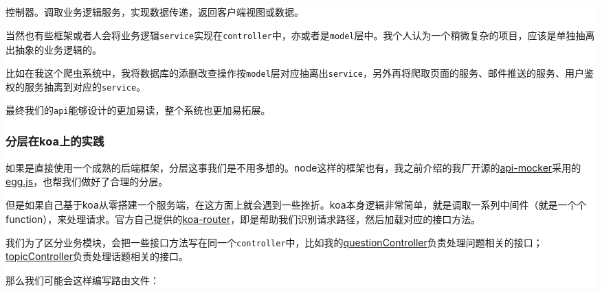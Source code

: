 &#x63A7;&#x5236;&#x5668;&#x3002;&#x8C03;&#x53D6;&#x4E1A;&#x52A1;&#x903B;&#x8F91;&#x670D;&#x52A1;&#xFF0C;&#x5B9E;&#x73B0;&#x6570;&#x636E;&#x4F20;&#x9012;&#xFF0C;&#x8FD4;&#x56DE;&#x5BA2;&#x6237;&#x7AEF;&#x89C6;&#x56FE;&#x6216;&#x6570;&#x636E;&#x3002;</p></li></ol><p>&#x5F53;&#x7136;&#x4E5F;&#x6709;&#x4E9B;&#x6846;&#x67B6;&#x6216;&#x8005;&#x4EBA;&#x4F1A;&#x5C06;&#x4E1A;&#x52A1;&#x903B;&#x8F91;<code>service</code>&#x5B9E;&#x73B0;&#x5728;<code>controller</code>&#x4E2D;&#xFF0C;&#x4EA6;&#x6216;&#x8005;&#x662F;<code>model</code>&#x5C42;&#x4E2D;&#x3002;&#x6211;&#x4E2A;&#x4EBA;&#x8BA4;&#x4E3A;&#x4E00;&#x4E2A;&#x7A0D;&#x5FAE;&#x590D;&#x6742;&#x7684;&#x9879;&#x76EE;&#xFF0C;&#x5E94;&#x8BE5;&#x662F;&#x5355;&#x72EC;&#x62BD;&#x79BB;&#x51FA;&#x62BD;&#x8C61;&#x7684;&#x4E1A;&#x52A1;&#x903B;&#x8F91;&#x7684;&#x3002;</p><p>&#x6BD4;&#x5982;&#x5728;&#x6211;&#x8FD9;&#x4E2A;&#x722C;&#x866B;&#x7CFB;&#x7EDF;&#x4E2D;&#xFF0C;&#x6211;&#x5C06;&#x6570;&#x636E;&#x5E93;&#x7684;&#x6DFB;&#x5220;&#x6539;&#x67E5;&#x64CD;&#x4F5C;&#x6309;<code>model</code>&#x5C42;&#x5BF9;&#x5E94;&#x62BD;&#x79BB;&#x51FA;<code>service</code>&#xFF0C;&#x53E6;&#x5916;&#x518D;&#x5C06;&#x722C;&#x53D6;&#x9875;&#x9762;&#x7684;&#x670D;&#x52A1;&#x3001;&#x90AE;&#x4EF6;&#x63A8;&#x9001;&#x7684;&#x670D;&#x52A1;&#x3001;&#x7528;&#x6237;&#x9274;&#x6743;&#x7684;&#x670D;&#x52A1;&#x62BD;&#x79BB;&#x5230;&#x5BF9;&#x5E94;&#x7684;<code>service</code>&#x3002;</p><p>&#x6700;&#x7EC8;&#x6211;&#x4EEC;&#x7684;<code>api</code>&#x80FD;&#x591F;&#x8BBE;&#x8BA1;&#x7684;&#x66F4;&#x52A0;&#x6613;&#x8BFB;&#xFF0C;&#x6574;&#x4E2A;&#x7CFB;&#x7EDF;&#x4E5F;&#x66F4;&#x52A0;&#x6613;&#x62D3;&#x5C55;&#x3002;</p><h3 id="articleHeader10">&#x5206;&#x5C42;&#x5728;koa&#x4E0A;&#x7684;&#x5B9E;&#x8DF5;</h3><p>&#x5982;&#x679C;&#x662F;&#x76F4;&#x63A5;&#x4F7F;&#x7528;&#x4E00;&#x4E2A;&#x6210;&#x719F;&#x7684;&#x540E;&#x7AEF;&#x6846;&#x67B6;&#xFF0C;&#x5206;&#x5C42;&#x8FD9;&#x4E8B;&#x6211;&#x4EEC;&#x662F;&#x4E0D;&#x7528;&#x591A;&#x60F3;&#x7684;&#x3002;node&#x8FD9;&#x6837;&#x7684;&#x6846;&#x67B6;&#x4E5F;&#x6709;&#xFF0C;&#x6211;&#x4E4B;&#x524D;&#x4ECB;&#x7ECD;&#x7684;&#x6211;&#x5382;&#x5F00;&#x6E90;&#x7684;<a href="https://github.com/DXY-F2E/api-mocker" rel="nofollow noreferrer" target="_blank">api-mocker</a>&#x91C7;&#x7528;&#x7684;<a href="https://eggjs.org/" rel="nofollow noreferrer" target="_blank">egg.js</a>&#xFF0C;&#x4E5F;&#x5E2E;&#x6211;&#x4EEC;&#x505A;&#x597D;&#x4E86;&#x5408;&#x7406;&#x7684;&#x5206;&#x5C42;&#x3002;</p><p>&#x4F46;&#x662F;&#x5982;&#x679C;&#x81EA;&#x5DF1;&#x57FA;&#x4E8E;koa&#x4ECE;&#x96F6;&#x642D;&#x5EFA;&#x4E00;&#x4E2A;&#x670D;&#x52A1;&#x7AEF;&#xFF0C;&#x5728;&#x8FD9;&#x65B9;&#x9762;&#x4E0A;&#x5C31;&#x4F1A;&#x9047;&#x5230;&#x4E00;&#x4E9B;&#x632B;&#x6298;&#x3002;koa&#x672C;&#x8EAB;&#x903B;&#x8F91;&#x975E;&#x5E38;&#x7B80;&#x5355;&#xFF0C;&#x5C31;&#x662F;&#x8C03;&#x53D6;&#x4E00;&#x7CFB;&#x5217;&#x4E2D;&#x95F4;&#x4EF6;&#xFF08;&#x5C31;&#x662F;&#x4E00;&#x4E2A;&#x4E2A;function&#xFF09;&#xFF0C;&#x6765;&#x5904;&#x7406;&#x8BF7;&#x6C42;&#x3002;&#x5B98;&#x65B9;&#x81EA;&#x5DF1;&#x63D0;&#x4F9B;&#x7684;<a href="https://github.com/alexmingoia/koa-router" rel="nofollow noreferrer" target="_blank">koa-router</a>&#xFF0C;&#x5373;&#x662F;&#x5E2E;&#x52A9;&#x6211;&#x4EEC;&#x8BC6;&#x522B;&#x8BF7;&#x6C42;&#x8DEF;&#x5F84;&#xFF0C;&#x7136;&#x540E;&#x52A0;&#x8F7D;&#x5BF9;&#x5E94;&#x7684;&#x63A5;&#x53E3;&#x65B9;&#x6CD5;&#x3002;</p><p>&#x6211;&#x4EEC;&#x4E3A;&#x4E86;&#x533A;&#x5206;&#x4E1A;&#x52A1;&#x6A21;&#x5757;&#xFF0C;&#x4F1A;&#x628A;&#x4E00;&#x4E9B;&#x63A5;&#x53E3;&#x65B9;&#x6CD5;&#x5199;&#x5728;&#x540C;&#x4E00;&#x4E2A;<code>controller</code>&#x4E2D;&#xFF0C;&#x6BD4;&#x5982;&#x6211;&#x7684;<a href="https://github.com/wuomzfx/zhihu-spider/blob/master/server/app/controller/question.js" rel="nofollow noreferrer" target="_blank">questionController</a>&#x8D1F;&#x8D23;&#x5904;&#x7406;&#x95EE;&#x9898;&#x76F8;&#x5173;&#x7684;&#x63A5;&#x53E3;&#xFF1B;<a href="https://github.com/wuomzfx/zhihu-spider/blob/master/server/app/controller/topic.js" rel="nofollow noreferrer" target="_blank">topicController</a>&#x8D1F;&#x8D23;&#x5904;&#x7406;&#x8BDD;&#x9898;&#x76F8;&#x5173;&#x7684;&#x63A5;&#x53E3;&#x3002;</p><p>&#x90A3;&#x4E48;&#x6211;&#x4EEC;&#x53EF;&#x80FD;&#x4F1A;&#x8FD9;&#x6837;&#x7F16;&#x5199;&#x8DEF;&#x7531;&#x6587;&#x4EF6;&#xFF1A;</p><div class="widget-codetool" style="display:none"><div class="widget-codetool--inner"><span class="selectCode code-tool" data-toggle="tooltip" data-placement="top" title="" data-original-title="&#x5168;&#x9009;"></span> <span type="button" class="copyCode code-tool" data-toggle="tooltip" data-placement="top" data-clipboard-text="const Router = require(&apos;koa-router&apos;)
const router = new Router()

const question = require(&apos;./controller/question&apos;)
const topic = require(&apos;./controller/topic&apos;)
